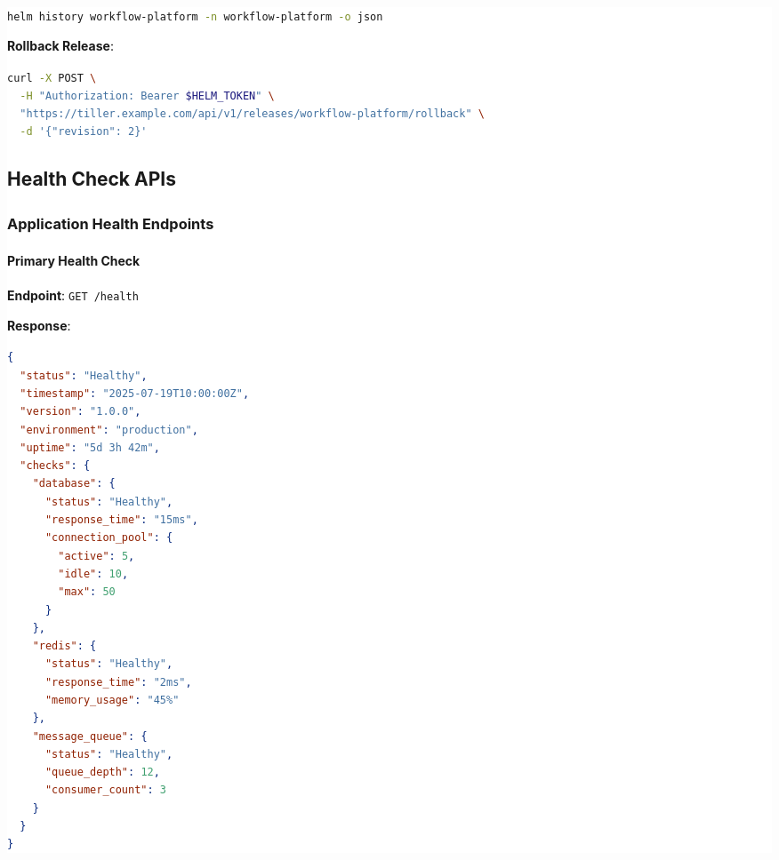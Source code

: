 ```bash
helm history workflow-platform -n workflow-platform -o json
```

**Rollback Release**:

```bash
curl -X POST \
  -H "Authorization: Bearer $HELM_TOKEN" \
  "https://tiller.example.com/api/v1/releases/workflow-platform/rollback" \
  -d '{"revision": 2}'
```

## Health Check APIs

### Application Health Endpoints

#### Primary Health Check

**Endpoint**: `GET /health`

**Response**:

```json
{
  "status": "Healthy",
  "timestamp": "2025-07-19T10:00:00Z",
  "version": "1.0.0",
  "environment": "production",
  "uptime": "5d 3h 42m",
  "checks": {
    "database": {
      "status": "Healthy",
      "response_time": "15ms",
      "connection_pool": {
        "active": 5,
        "idle": 10,
        "max": 50
      }
    },
    "redis": {
      "status": "Healthy", 
      "response_time": "2ms",
      "memory_usage": "45%"
    },
    "message_queue": {
      "status": "Healthy",
      "queue_depth": 12,
      "consumer_count": 3
    }
  }
}
```
